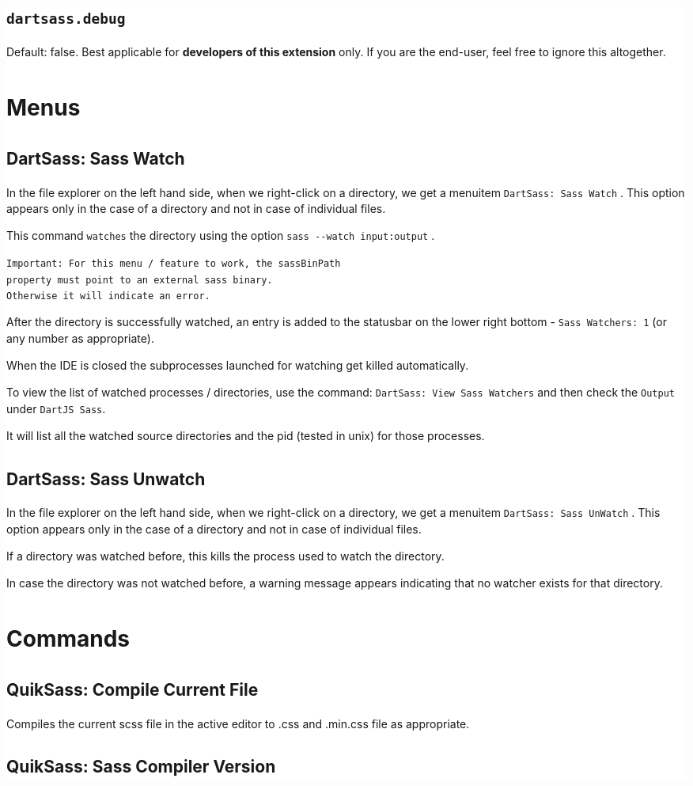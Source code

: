 
## `dartsass.debug`

Default: false. Best applicable for **developers of this extension** only. If you are the end-user, feel free to ignore this altogether.



# Menus

## DartSass: Sass Watch

  In the file explorer on the left hand side, when we right-click on a directory, we get a menuitem `DartSass: Sass Watch` .
  This option appears only in the case of a directory and not in case of individual files.


  This command `watches` the directory using the option `sass --watch input:output` .

  ```
  Important: For this menu / feature to work, the sassBinPath
  property must point to an external sass binary.
  Otherwise it will indicate an error.
  ```

  After the directory is successfully watched, an entry is added to the statusbar on the lower right bottom - `Sass Watchers: 1` (or any number as appropriate).

  When the IDE is closed the subprocesses launched for watching get killed automatically.

  To view the list of watched processes / directories, use the command: `DartSass: View Sass Watchers` and then check the `Output` under `DartJS Sass`.

  It will list all the watched source directories and the pid (tested in unix) for those processes.

## DartSass: Sass Unwatch

  In the file explorer on the left hand side, when we right-click on a directory, we get a menuitem `DartSass: Sass UnWatch` .
  This option appears only in the case of a directory and not in case of individual files.

  If a directory was watched before, this kills the process used to watch the directory.

  In case the directory was not watched before, a warning message appears indicating that no watcher exists for that directory.

# Commands

## QuikSass: Compile Current File

Compiles the current scss file in the active editor to .css and .min.css file as appropriate.

## QuikSass: Sass Compiler Version
